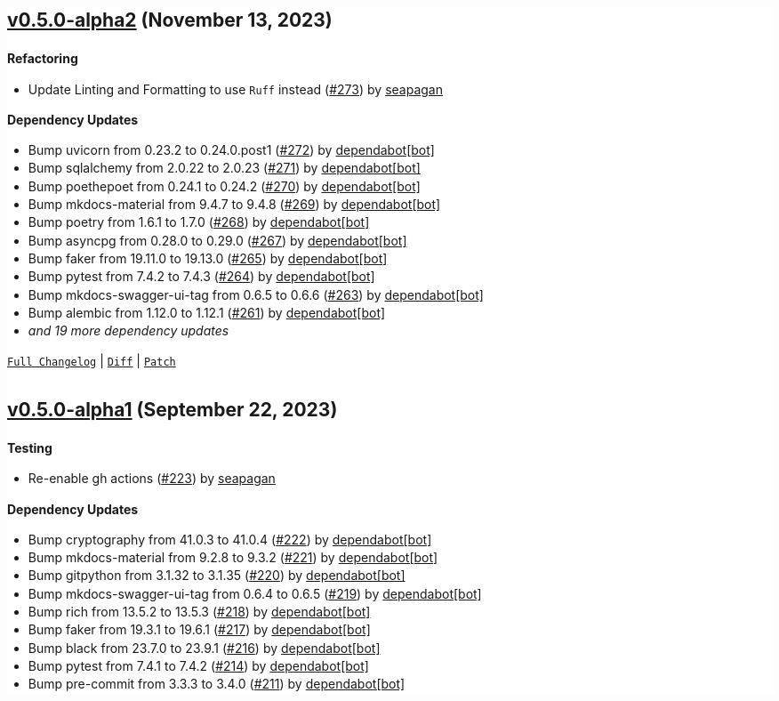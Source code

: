 ## [v0.5.0-alpha2](https://github.com/seapagan/fastapi-template/releases/tag/v0.5.0-alpha2) (November 13, 2023)

**Refactoring**

- Update Linting and Formatting to use `Ruff` instead ([#273](https://github.com/seapagan/fastapi-template/pull/273)) by [seapagan](https://github.com/seapagan)

**Dependency Updates**

- Bump uvicorn from 0.23.2 to 0.24.0.post1 ([#272](https://github.com/seapagan/fastapi-template/pull/272)) by [dependabot[bot]](https://github.com/apps/dependabot)
- Bump sqlalchemy from 2.0.22 to 2.0.23 ([#271](https://github.com/seapagan/fastapi-template/pull/271)) by [dependabot[bot]](https://github.com/apps/dependabot)
- Bump poethepoet from 0.24.1 to 0.24.2 ([#270](https://github.com/seapagan/fastapi-template/pull/270)) by [dependabot[bot]](https://github.com/apps/dependabot)
- Bump mkdocs-material from 9.4.7 to 9.4.8 ([#269](https://github.com/seapagan/fastapi-template/pull/269)) by [dependabot[bot]](https://github.com/apps/dependabot)
- Bump poetry from 1.6.1 to 1.7.0 ([#268](https://github.com/seapagan/fastapi-template/pull/268)) by [dependabot[bot]](https://github.com/apps/dependabot)
- Bump asyncpg from 0.28.0 to 0.29.0 ([#267](https://github.com/seapagan/fastapi-template/pull/267)) by [dependabot[bot]](https://github.com/apps/dependabot)
- Bump faker from 19.11.0 to 19.13.0 ([#265](https://github.com/seapagan/fastapi-template/pull/265)) by [dependabot[bot]](https://github.com/apps/dependabot)
- Bump pytest from 7.4.2 to 7.4.3 ([#264](https://github.com/seapagan/fastapi-template/pull/264)) by [dependabot[bot]](https://github.com/apps/dependabot)
- Bump mkdocs-swagger-ui-tag from 0.6.5 to 0.6.6 ([#263](https://github.com/seapagan/fastapi-template/pull/263)) by [dependabot[bot]](https://github.com/apps/dependabot)
- Bump alembic from 1.12.0 to 1.12.1 ([#261](https://github.com/seapagan/fastapi-template/pull/261)) by [dependabot[bot]](https://github.com/apps/dependabot)
- *and 19 more dependency updates*

[`Full Changelog`](https://github.com/seapagan/fastapi-template/compare/v0.5.0-alpha1...v0.5.0-alpha2) | [`Diff`](https://github.com/seapagan/fastapi-template/compare/v0.5.0-alpha1...v0.5.0-alpha2.diff) | [`Patch`](https://github.com/seapagan/fastapi-template/compare/v0.5.0-alpha1...v0.5.0-alpha2.patch)

## [v0.5.0-alpha1](https://github.com/seapagan/fastapi-template/releases/tag/v0.5.0-alpha1) (September 22, 2023)

**Testing**

- Re-enable gh actions ([#223](https://github.com/seapagan/fastapi-template/pull/223)) by [seapagan](https://github.com/seapagan)

**Dependency Updates**

- Bump cryptography from 41.0.3 to 41.0.4 ([#222](https://github.com/seapagan/fastapi-template/pull/222)) by [dependabot[bot]](https://github.com/apps/dependabot)
- Bump mkdocs-material from 9.2.8 to 9.3.2 ([#221](https://github.com/seapagan/fastapi-template/pull/221)) by [dependabot[bot]](https://github.com/apps/dependabot)
- Bump gitpython from 3.1.32 to 3.1.35 ([#220](https://github.com/seapagan/fastapi-template/pull/220)) by [dependabot[bot]](https://github.com/apps/dependabot)
- Bump mkdocs-swagger-ui-tag from 0.6.4 to 0.6.5 ([#219](https://github.com/seapagan/fastapi-template/pull/219)) by [dependabot[bot]](https://github.com/apps/dependabot)
- Bump rich from 13.5.2 to 13.5.3 ([#218](https://github.com/seapagan/fastapi-template/pull/218)) by [dependabot[bot]](https://github.com/apps/dependabot)
- Bump faker from 19.3.1 to 19.6.1 ([#217](https://github.com/seapagan/fastapi-template/pull/217)) by [dependabot[bot]](https://github.com/apps/dependabot)
- Bump black from 23.7.0 to 23.9.1 ([#216](https://github.com/seapagan/fastapi-template/pull/216)) by [dependabot[bot]](https://github.com/apps/dependabot)
- Bump pytest from 7.4.1 to 7.4.2 ([#214](https://github.com/seapagan/fastapi-template/pull/214)) by [dependabot[bot]](https://github.com/apps/dependabot)
- Bump pre-commit from 3.3.3 to 3.4.0 ([#211](https://github.com/seapagan/fastapi-template/pull/211)) by [dependabot[bot]](https://github.com/apps/dependabot)